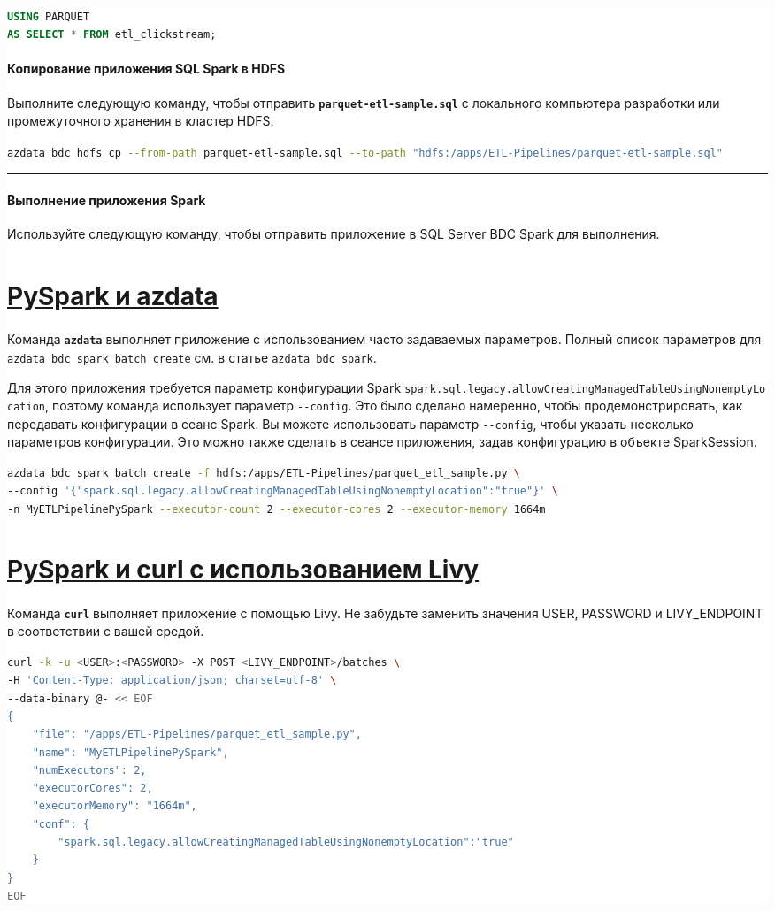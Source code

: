 ```sql
USING PARQUET
AS SELECT * FROM etl_clickstream;
```

#### <a name="copy-the-spark-sql-application-to-hdfs"></a>Копирование приложения SQL Spark в HDFS

Выполните следующую команду, чтобы отправить __```parquet-etl-sample.sql```__ с локального компьютера разработки или промежуточного хранения в кластер HDFS.

```bash
azdata bdc hdfs cp --from-path parquet-etl-sample.sql --to-path "hdfs:/apps/ETL-Pipelines/parquet-etl-sample.sql"
```

---

#### <a name="execute-the-spark-application"></a>Выполнение приложения Spark

Используйте следующую команду, чтобы отправить приложение в SQL Server BDC Spark для выполнения.


# <a name="pyspark-and-azdata"></a>[PySpark и azdata](#tab/azdata/pyspark)

Команда __`azdata`__ выполняет приложение с использованием часто задаваемых параметров. Полный список параметров для `azdata bdc spark batch create` см. в статье [`azdata bdc spark`](../azdata/reference/reference-azdata-bdc-spark.md).

Для этого приложения требуется параметр конфигурации Spark `spark.sql.legacy.allowCreatingManagedTableUsingNonemptyLocation`, поэтому команда использует параметр `--config`. Это было сделано намеренно, чтобы продемонстрировать, как передавать конфигурации в сеанс Spark. Вы можете использовать параметр `--config`, чтобы указать несколько параметров конфигурации. Это можно также сделать в сеансе приложения, задав конфигурацию в объекте SparkSession.

```bash
azdata bdc spark batch create -f hdfs:/apps/ETL-Pipelines/parquet_etl_sample.py \
--config '{"spark.sql.legacy.allowCreatingManagedTableUsingNonemptyLocation":"true"}' \
-n MyETLPipelinePySpark --executor-count 2 --executor-cores 2 --executor-memory 1664m
```

# <a name="pyspark-and-curl-using-livy"></a>[PySpark и curl с использованием Livy](#tab/curl/pyspark)

Команда __`curl`__ выполняет приложение с помощью Livy. Не забудьте заменить значения USER, PASSWORD и LIVY_ENDPOINT в соответствии с вашей средой.

```bash
curl -k -u <USER>:<PASSWORD> -X POST <LIVY_ENDPOINT>/batches \
-H 'Content-Type: application/json; charset=utf-8' \
--data-binary @- << EOF
{
    "file": "/apps/ETL-Pipelines/parquet_etl_sample.py",
    "name": "MyETLPipelinePySpark",
    "numExecutors": 2,
    "executorCores": 2,
    "executorMemory": "1664m",
    "conf": {
        "spark.sql.legacy.allowCreatingManagedTableUsingNonemptyLocation":"true"
    }
}
EOF
```
